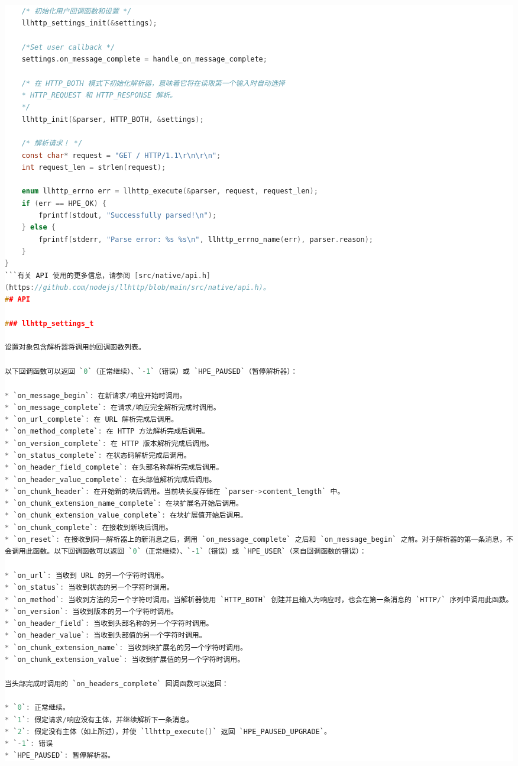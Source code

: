 ```C
	/* 初始化用户回调函数和设置 */
	llhttp_settings_init(&settings);

	/*Set user callback */
	settings.on_message_complete = handle_on_message_complete;

	/* 在 HTTP_BOTH 模式下初始化解析器，意味着它将在读取第一个输入时自动选择
	* HTTP_REQUEST 和 HTTP_RESPONSE 解析。
	*/
	llhttp_init(&parser, HTTP_BOTH, &settings);

	/* 解析请求！ */
	const char* request = "GET / HTTP/1.1\r\n\r\n";
	int request_len = strlen(request);

	enum llhttp_errno err = llhttp_execute(&parser, request, request_len);
	if (err == HPE_OK) {
		fprintf(stdout, "Successfully parsed!\n");
	} else {
		fprintf(stderr, "Parse error: %s %s\n", llhttp_errno_name(err), parser.reason);
	}
}
```有关 API 使用的更多信息，请参阅 [src/native/api.h]
(https://github.com/nodejs/llhttp/blob/main/src/native/api.h)。
## API

### llhttp_settings_t

设置对象包含解析器将调用的回调函数列表。

以下回调函数可以返回 `0`（正常继续）、`-1`（错误）或 `HPE_PAUSED`（暂停解析器）：

* `on_message_begin`: 在新请求/响应开始时调用。
* `on_message_complete`: 在请求/响应完全解析完成时调用。
* `on_url_complete`: 在 URL 解析完成后调用。
* `on_method_complete`: 在 HTTP 方法解析完成后调用。
* `on_version_complete`: 在 HTTP 版本解析完成后调用。
* `on_status_complete`: 在状态码解析完成后调用。
* `on_header_field_complete`: 在头部名称解析完成后调用。
* `on_header_value_complete`: 在头部值解析完成后调用。
* `on_chunk_header`: 在开始新的块后调用。当前块长度存储在 `parser->content_length` 中。
* `on_chunk_extension_name_complete`: 在块扩展名开始后调用。
* `on_chunk_extension_value_complete`: 在块扩展值开始后调用。
* `on_chunk_complete`: 在接收到新块后调用。
* `on_reset`: 在接收到同一解析器上的新消息之后，调用 `on_message_complete` 之后和 `on_message_begin` 之前。对于解析器的第一条消息，不会调用此函数。以下回调函数可以返回 `0`（正常继续）、`-1`（错误）或 `HPE_USER`（来自回调函数的错误）：

* `on_url`: 当收到 URL 的另一个字符时调用。
* `on_status`: 当收到状态的另一个字符时调用。
* `on_method`: 当收到方法的另一个字符时调用。当解析器使用 `HTTP_BOTH` 创建并且输入为响应时，也会在第一条消息的 `HTTP/` 序列中调用此函数。
* `on_version`: 当收到版本的另一个字符时调用。
* `on_header_field`: 当收到头部名称的另一个字符时调用。
* `on_header_value`: 当收到头部值的另一个字符时调用。
* `on_chunk_extension_name`: 当收到块扩展名的另一个字符时调用。
* `on_chunk_extension_value`: 当收到扩展值的另一个字符时调用。

当头部完成时调用的 `on_headers_complete` 回调函数可以返回：

* `0`: 正常继续。
* `1`: 假定请求/响应没有主体，并继续解析下一条消息。
* `2`: 假定没有主体（如上所述），并使 `llhttp_execute()` 返回 `HPE_PAUSED_UPGRADE`。
* `-1`: 错误
* `HPE_PAUSED`: 暂停解析器。
```

[0]: https://github.com/nodejs/http-parser
[1]: https://github.com/nodejs/llparse
[2]: https://en.wikipedia.org/wiki/Register_allocation#Spilling
[3]: https://en.wikipedia.org/wiki/Tail_call
[4]: https://llvm.org/docs/LangRef.html
[5]: https://llvm.org/docs/LangRef.html#call-instruction
[6]: https://clang.llvm.org/
[7]: https://github.com/nodejs/node
[8]: https://github.com/pallas/pyllhttp
[9]: https://github.com/metabahn/llhttp
[10]: https://github.com/JackLiar/rust-llhttp
[11]: https://github.com/MunifTanjim/llhttp.lua